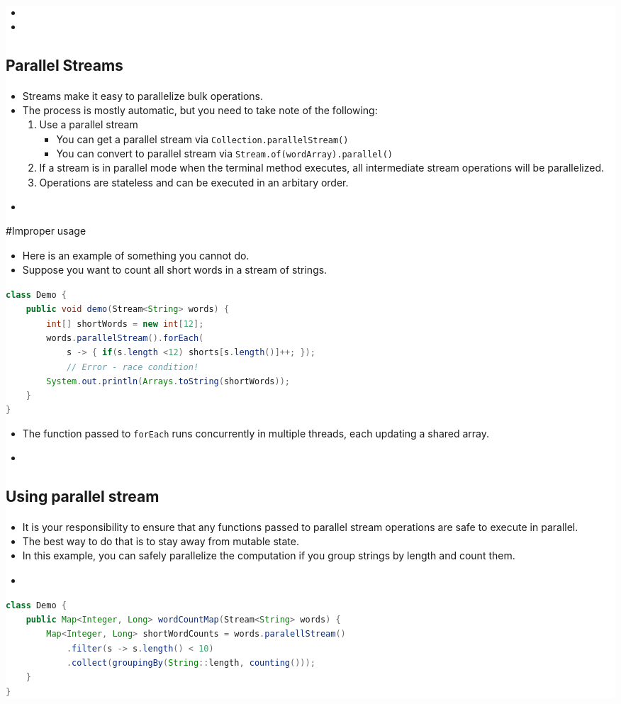 -
-
## Parallel Streams
* Streams make it easy to parallelize bulk operations.
* The process is mostly automatic, but you need to take note of the following:
	1. Use a parallel stream
		* You can get a parallel stream via `Collection.parallelStream()`
		* You can convert to parallel stream via `Stream.of(wordArray).parallel()`
	2. 	If a stream is in parallel mode when the terminal method executes, all intermediate stream operations will be parallelized.
	3. Operations are stateless and can be executed in an arbitary order.

-
#Improper usage
* Here is an example of something you cannot do.
* Suppose you want to count all short words in a stream of strings.

```Java
class Demo {
	public void demo(Stream<String> words) {
		int[] shortWords = new int[12];
		words.parallelStream().forEach(
			s -> { if(s.length <12) shorts[s.length()]++; });
			// Error - race condition!
		System.out.println(Arrays.toString(shortWords));
	}
}
```
* The function passed to `forEach` runs concurrently in multiple threads, each updating a shared array.


-
## Using parallel stream
* It is your responsibility to ensure that any functions passed to parallel stream operations are safe to execute in parallel.
* The best way to do that is to stay away from mutable state.
* In this example, you can safely parallelize the computation if you group strings by length and count them.

-

```Java
class Demo {
	public Map<Integer, Long> wordCountMap(Stream<String> words) {
		Map<Integer, Long> shortWordCounts = words.paralellStream()
			.filter(s -> s.length() < 10)
			.collect(groupingBy(String::length, counting()));
	}
}
```
